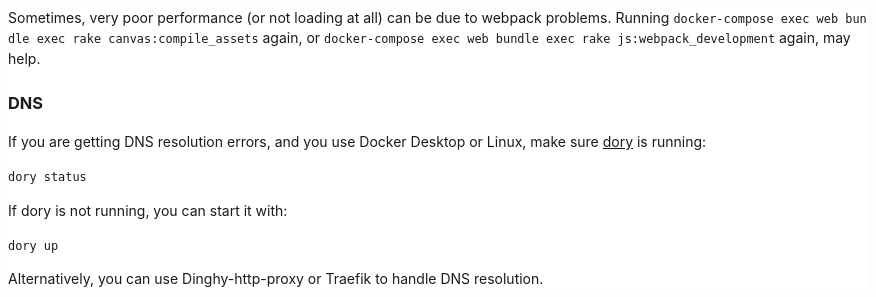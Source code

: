 Sometimes, very poor performance (or not loading at all) can be due to webpack
problems. Running
`docker-compose exec web bundle exec rake canvas:compile_assets` again, or
`docker-compose exec web bundle exec rake js:webpack_development` again, may help.


### DNS
If you are getting DNS resolution errors, and you use Docker Desktop or Linux,
make sure [dory](https://github.com/FreedomBen/dory) is running:

```
dory status
```

If dory is not running, you can start it with:

```
dory up
```

Alternatively, you can use Dinghy-http-proxy or Traefik to handle DNS resolution.
